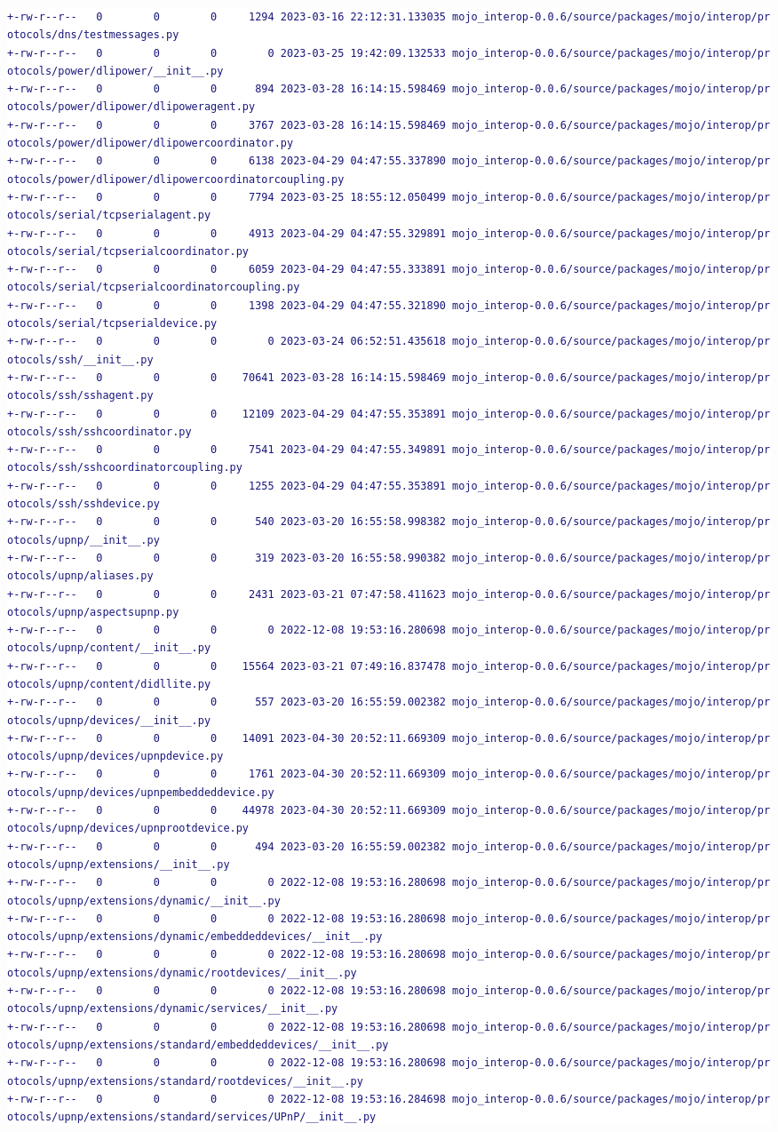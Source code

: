 ```diff
+-rw-r--r--   0        0        0     1294 2023-03-16 22:12:31.133035 mojo_interop-0.0.6/source/packages/mojo/interop/protocols/dns/testmessages.py
+-rw-r--r--   0        0        0        0 2023-03-25 19:42:09.132533 mojo_interop-0.0.6/source/packages/mojo/interop/protocols/power/dlipower/__init__.py
+-rw-r--r--   0        0        0      894 2023-03-28 16:14:15.598469 mojo_interop-0.0.6/source/packages/mojo/interop/protocols/power/dlipower/dlipoweragent.py
+-rw-r--r--   0        0        0     3767 2023-03-28 16:14:15.598469 mojo_interop-0.0.6/source/packages/mojo/interop/protocols/power/dlipower/dlipowercoordinator.py
+-rw-r--r--   0        0        0     6138 2023-04-29 04:47:55.337890 mojo_interop-0.0.6/source/packages/mojo/interop/protocols/power/dlipower/dlipowercoordinatorcoupling.py
+-rw-r--r--   0        0        0     7794 2023-03-25 18:55:12.050499 mojo_interop-0.0.6/source/packages/mojo/interop/protocols/serial/tcpserialagent.py
+-rw-r--r--   0        0        0     4913 2023-04-29 04:47:55.329891 mojo_interop-0.0.6/source/packages/mojo/interop/protocols/serial/tcpserialcoordinator.py
+-rw-r--r--   0        0        0     6059 2023-04-29 04:47:55.333891 mojo_interop-0.0.6/source/packages/mojo/interop/protocols/serial/tcpserialcoordinatorcoupling.py
+-rw-r--r--   0        0        0     1398 2023-04-29 04:47:55.321890 mojo_interop-0.0.6/source/packages/mojo/interop/protocols/serial/tcpserialdevice.py
+-rw-r--r--   0        0        0        0 2023-03-24 06:52:51.435618 mojo_interop-0.0.6/source/packages/mojo/interop/protocols/ssh/__init__.py
+-rw-r--r--   0        0        0    70641 2023-03-28 16:14:15.598469 mojo_interop-0.0.6/source/packages/mojo/interop/protocols/ssh/sshagent.py
+-rw-r--r--   0        0        0    12109 2023-04-29 04:47:55.353891 mojo_interop-0.0.6/source/packages/mojo/interop/protocols/ssh/sshcoordinator.py
+-rw-r--r--   0        0        0     7541 2023-04-29 04:47:55.349891 mojo_interop-0.0.6/source/packages/mojo/interop/protocols/ssh/sshcoordinatorcoupling.py
+-rw-r--r--   0        0        0     1255 2023-04-29 04:47:55.353891 mojo_interop-0.0.6/source/packages/mojo/interop/protocols/ssh/sshdevice.py
+-rw-r--r--   0        0        0      540 2023-03-20 16:55:58.998382 mojo_interop-0.0.6/source/packages/mojo/interop/protocols/upnp/__init__.py
+-rw-r--r--   0        0        0      319 2023-03-20 16:55:58.990382 mojo_interop-0.0.6/source/packages/mojo/interop/protocols/upnp/aliases.py
+-rw-r--r--   0        0        0     2431 2023-03-21 07:47:58.411623 mojo_interop-0.0.6/source/packages/mojo/interop/protocols/upnp/aspectsupnp.py
+-rw-r--r--   0        0        0        0 2022-12-08 19:53:16.280698 mojo_interop-0.0.6/source/packages/mojo/interop/protocols/upnp/content/__init__.py
+-rw-r--r--   0        0        0    15564 2023-03-21 07:49:16.837478 mojo_interop-0.0.6/source/packages/mojo/interop/protocols/upnp/content/didllite.py
+-rw-r--r--   0        0        0      557 2023-03-20 16:55:59.002382 mojo_interop-0.0.6/source/packages/mojo/interop/protocols/upnp/devices/__init__.py
+-rw-r--r--   0        0        0    14091 2023-04-30 20:52:11.669309 mojo_interop-0.0.6/source/packages/mojo/interop/protocols/upnp/devices/upnpdevice.py
+-rw-r--r--   0        0        0     1761 2023-04-30 20:52:11.669309 mojo_interop-0.0.6/source/packages/mojo/interop/protocols/upnp/devices/upnpembeddeddevice.py
+-rw-r--r--   0        0        0    44978 2023-04-30 20:52:11.669309 mojo_interop-0.0.6/source/packages/mojo/interop/protocols/upnp/devices/upnprootdevice.py
+-rw-r--r--   0        0        0      494 2023-03-20 16:55:59.002382 mojo_interop-0.0.6/source/packages/mojo/interop/protocols/upnp/extensions/__init__.py
+-rw-r--r--   0        0        0        0 2022-12-08 19:53:16.280698 mojo_interop-0.0.6/source/packages/mojo/interop/protocols/upnp/extensions/dynamic/__init__.py
+-rw-r--r--   0        0        0        0 2022-12-08 19:53:16.280698 mojo_interop-0.0.6/source/packages/mojo/interop/protocols/upnp/extensions/dynamic/embeddeddevices/__init__.py
+-rw-r--r--   0        0        0        0 2022-12-08 19:53:16.280698 mojo_interop-0.0.6/source/packages/mojo/interop/protocols/upnp/extensions/dynamic/rootdevices/__init__.py
+-rw-r--r--   0        0        0        0 2022-12-08 19:53:16.280698 mojo_interop-0.0.6/source/packages/mojo/interop/protocols/upnp/extensions/dynamic/services/__init__.py
+-rw-r--r--   0        0        0        0 2022-12-08 19:53:16.280698 mojo_interop-0.0.6/source/packages/mojo/interop/protocols/upnp/extensions/standard/embeddeddevices/__init__.py
+-rw-r--r--   0        0        0        0 2022-12-08 19:53:16.280698 mojo_interop-0.0.6/source/packages/mojo/interop/protocols/upnp/extensions/standard/rootdevices/__init__.py
+-rw-r--r--   0        0        0        0 2022-12-08 19:53:16.284698 mojo_interop-0.0.6/source/packages/mojo/interop/protocols/upnp/extensions/standard/services/UPnP/__init__.py
```